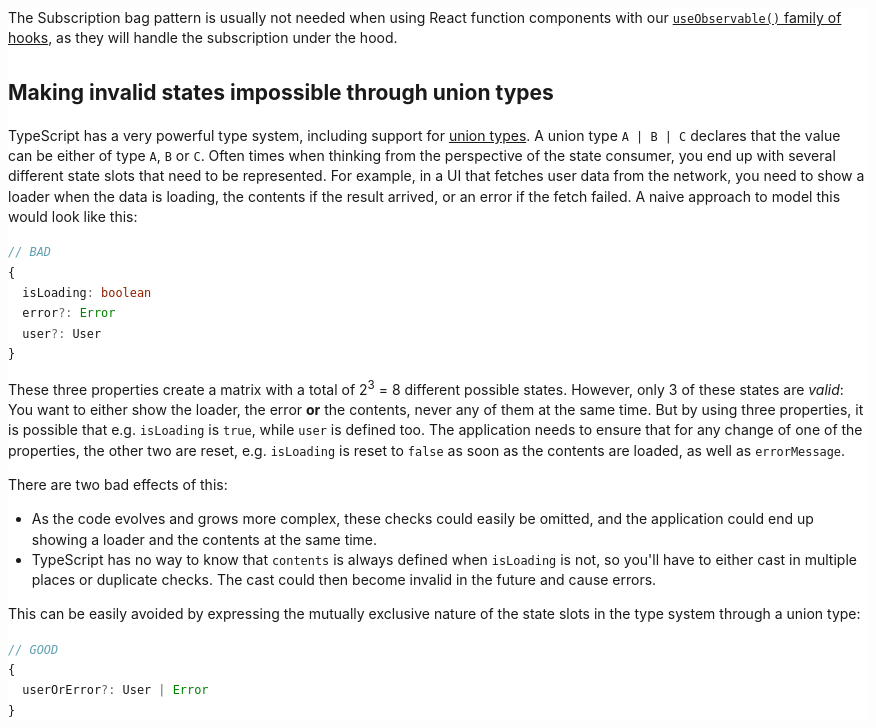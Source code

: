 ```ts
```

The Subscription bag pattern is usually not needed when using React function components with our [`useObservable()` family of hooks](https://sourcegraph.com/github.com/sourcegraph/sourcegraph/-/blob/client/shared/src/util/useObservable.ts#L26:17), as they will handle the subscription under the hood.

## Making invalid states impossible through union types

TypeScript has a very powerful type system, including support for [union types](https://www.typescriptlang.org/docs/handbook/advanced-types.html#union-types).
A union type `A | B | C` declares that the value can be either of type `A`, `B` or `C`.
Often times when thinking from the perspective of the state consumer, you end up with several different state slots that need to be represented.
For example, in a UI that fetches user data from the network, you need to show a loader when the data is loading, the contents if the result arrived, or an error if the fetch failed.
A naive approach to model this would look like this:

```ts
// BAD
{
  isLoading: boolean
  error?: Error
  user?: User
}
```

These three properties create a matrix with a total of 2<sup>3</sup> = 8 different possible states.
However, only 3 of these states are _valid_:
You want to either show the loader, the error **or** the contents, never any of them at the same time.
But by using three properties, it is possible that e.g. `isLoading` is `true`, while `user` is defined too.
The application needs to ensure that for any change of one of the properties, the other two are reset, e.g. `isLoading` is reset to `false` as soon as the contents are loaded, as well as `errorMessage`.

There are two bad effects of this:
- As the code evolves and grows more complex, these checks could easily be omitted, and the application could end up showing a loader and the contents at the same time.
- TypeScript has no way to know that `contents` is always defined when `isLoading` is not, so you'll have to either cast in multiple places or duplicate checks. The cast could then become invalid in the future and cause errors.

This can be easily avoided by expressing the mutually exclusive nature of the state slots in the type system through a union type:

```ts
// GOOD
{
  userOrError?: User | Error
}
```
